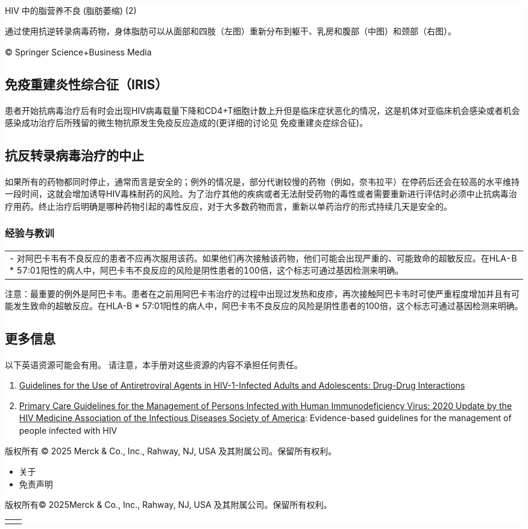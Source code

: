 
HIV 中的脂营养不良 (脂肪萎缩) (2)

通过使用抗逆转录病毒药物，身体脂肪可以从面部和四肢（左图）重新分布到躯干、乳房和腹部（中图）和颈部（右图）。

© Springer Science+Business Media

## 免疫重建炎性综合征（IRIS）

患者开始抗病毒治疗后有时会出现HIV病毒载量下降和CD4+T细胞计数上升但是临床症状恶化的情况，这是机体对亚临床机会感染或者机会感染成功治疗后所残留的微生物抗原发生免疫反应造成的(更详细的讨论见 免疫重建炎症综合征)。

## 抗反转录病毒治疗的中止

如果所有的药物都同时停止，通常而言是安全的；例外的情况是，部分代谢较慢的药物（例如，奈韦拉平）在停药后还会在较高的水平维持一段时间，这就会增加诱导HIV毒株耐药的风险。为了治疗其他的疾病或者无法耐受药物的毒性或者需要重新进行评估时必须中止抗病毒治疗用药。终止治疗后明确是哪种药物引起的毒性反应，对于大多数药物而言，重新以单药治疗的形式持续几天是安全的。

### 经验与教训

|     |
| --- |
| - 对阿巴卡韦有不良反应的患者不应再次服用该药。如果他们再次接触该药物，他们可能会出现严重的、可能致命的超敏反应。在HLA-B \* 57:01阳性的病人中，阿巴卡韦不良反应的风险是阴性患者的100倍，这个标志可通过基因检测来明确。 |

注意：最重要的例外是阿巴卡韦。患者在之前用阿巴卡韦治疗的过程中出现过发热和皮疹，再次接触阿巴卡韦时可使严重程度增加并且有可能发生致命的超敏反应。在HLA-B \* 57:01阳性的病人中，阿巴卡韦不良反应的风险是阴性患者的100倍，这个标志可通过基因检测来明确。

## 更多信息

以下英语资源可能会有用。 请注意，本手册对这些资源的内容不承担任何责任。

1. [Guidelines for the Use of Antiretroviral Agents in HIV-1-Infected Adults and Adolescents: Drug-Drug Interactions](https://clinicalinfo.hiv.gov/en/guidelines/adult-and-adolescent-arv/overview?view=full)

2. [Primary Care Guidelines for the Management of Persons Infected with Human Immunodeficiency Virus: 2020 Update by the HIV Medicine Association of the Infectious Diseases Society of America](https://pubmed.ncbi.nlm.nih.gov/33225349/): Evidence-based guidelines for the management of people infected with HIV




版权所有 © 2025
Merck & Co., Inc., Rahway, NJ, USA 及其附属公司。保留所有权利。

- 关于
- 免责声明

版权所有© 2025Merck & Co., Inc., Rahway, NJ, USA 及其附属公司。保留所有权利。

|     |     |
| --- | --- |
|  |  |